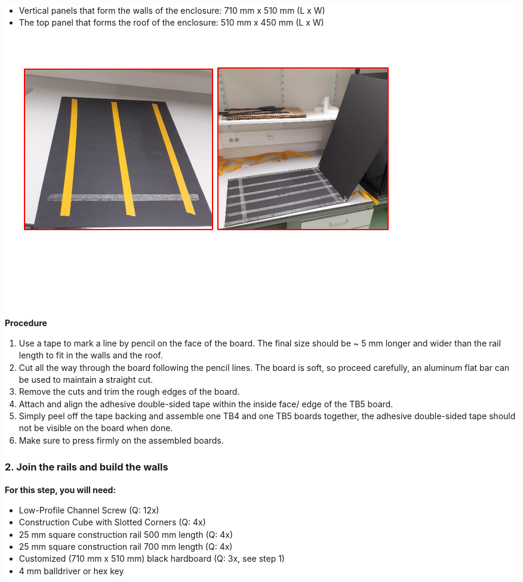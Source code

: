 * Vertical panels that form the walls of the enclosure: 710 mm x 510 mm (L x W)
* The top panel that forms the roof of the enclosure: 510 mm x 450 mm (L x W)

![Black-board-setup-enclosure.PNG](../assets/Images/Black-board-setup-enclosure.PNG)

**Procedure**

1. Use a tape to mark a line by pencil on the face of the board. The final size should be ~ 5 mm longer and wider than the rail length to fit in the walls and the roof.
2. Cut all the way through the board following the pencil lines. The board is soft, so proceed carefully, an aluminum flat bar can be used to maintain a straight cut.
3. Remove the cuts and trim the rough edges of the board.
4. Attach and align the adhesive double-sided tape within the inside face/ edge of the TB5 board.
5. Simply peel off the tape backing and assemble one TB4 and one TB5 boards together, the adhesive double-sided tape should not be visible on the board when done.
6. Make sure to press firmly on the assembled boards.

### 2. Join the rails and build the walls

**For this step, you will need:**

* Low-Profile Channel Screw (Q: 12x)
* Construction Cube with Slotted Corners (Q: 4x)
* 25 mm square construction rail 500 mm length (Q: 4x)
* 25 mm square construction rail 700 mm length (Q: 4x)
* Customized (710 mm x 510 mm) black hardboard (Q: 3x, see step 1)
* 4 mm balldriver or hex key
